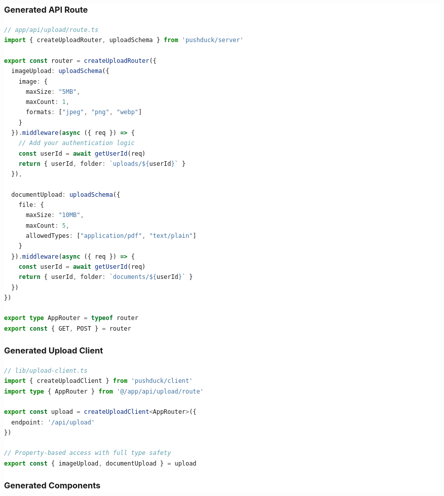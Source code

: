 ### Generated API Route

```typescript
// app/api/upload/route.ts
import { createUploadRouter, uploadSchema } from 'pushduck/server'

export const router = createUploadRouter({
  imageUpload: uploadSchema({
    image: {
      maxSize: "5MB",
      maxCount: 1,
      formats: ["jpeg", "png", "webp"]
    }
  }).middleware(async ({ req }) => {
    // Add your authentication logic
    const userId = await getUserId(req)
    return { userId, folder: `uploads/${userId}` }
  }),

  documentUpload: uploadSchema({
    file: {
      maxSize: "10MB", 
      maxCount: 5,
      allowedTypes: ["application/pdf", "text/plain"]
    }
  }).middleware(async ({ req }) => {
    const userId = await getUserId(req)
    return { userId, folder: `documents/${userId}` }
  })
})

export type AppRouter = typeof router
export const { GET, POST } = router
```

### Generated Upload Client

```typescript
// lib/upload-client.ts
import { createUploadClient } from 'pushduck/client'
import type { AppRouter } from '@/app/api/upload/route'

export const upload = createUploadClient<AppRouter>({
  endpoint: '/api/upload'
})

// Property-based access with full type safety
export const { imageUpload, documentUpload } = upload
```

### Generated Components
